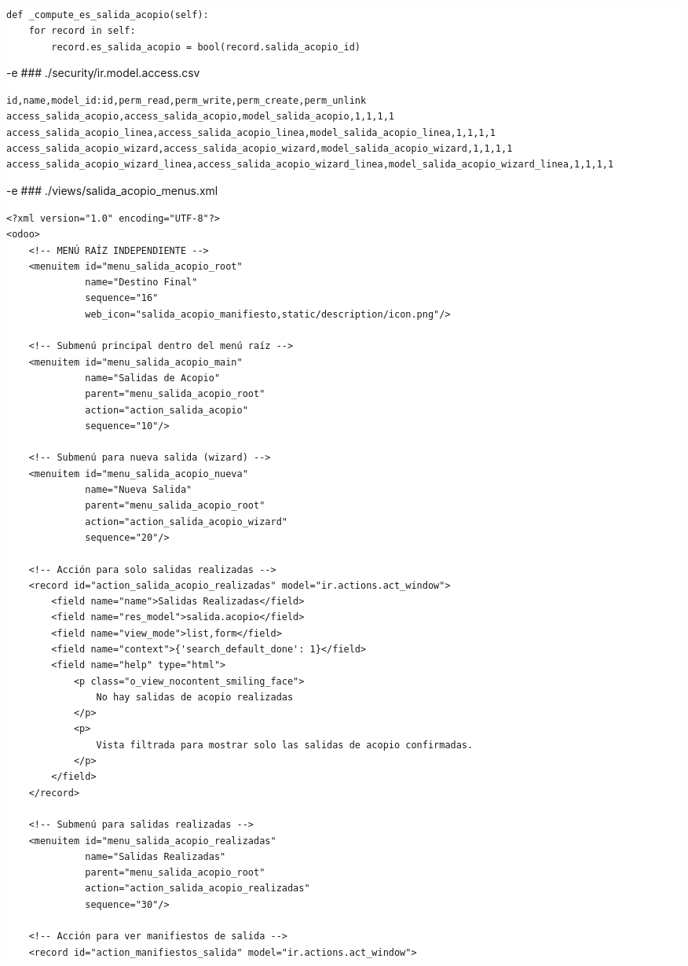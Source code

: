     def _compute_es_salida_acopio(self):
        for record in self:
            record.es_salida_acopio = bool(record.salida_acopio_id)
```
```

-e ### ./security/ir.model.access.csv
```
id,name,model_id:id,perm_read,perm_write,perm_create,perm_unlink
access_salida_acopio,access_salida_acopio,model_salida_acopio,1,1,1,1
access_salida_acopio_linea,access_salida_acopio_linea,model_salida_acopio_linea,1,1,1,1
access_salida_acopio_wizard,access_salida_acopio_wizard,model_salida_acopio_wizard,1,1,1,1
access_salida_acopio_wizard_linea,access_salida_acopio_wizard_linea,model_salida_acopio_wizard_linea,1,1,1,1
```

-e ### ./views/salida_acopio_menus.xml
```
<?xml version="1.0" encoding="UTF-8"?>
<odoo>
    <!-- MENÚ RAÍZ INDEPENDIENTE -->
    <menuitem id="menu_salida_acopio_root"
              name="Destino Final"
              sequence="16"
              web_icon="salida_acopio_manifiesto,static/description/icon.png"/>

    <!-- Submenú principal dentro del menú raíz -->
    <menuitem id="menu_salida_acopio_main"
              name="Salidas de Acopio"
              parent="menu_salida_acopio_root"
              action="action_salida_acopio"
              sequence="10"/>

    <!-- Submenú para nueva salida (wizard) -->
    <menuitem id="menu_salida_acopio_nueva"
              name="Nueva Salida"
              parent="menu_salida_acopio_root"
              action="action_salida_acopio_wizard"
              sequence="20"/>

    <!-- Acción para solo salidas realizadas -->
    <record id="action_salida_acopio_realizadas" model="ir.actions.act_window">
        <field name="name">Salidas Realizadas</field>
        <field name="res_model">salida.acopio</field>
        <field name="view_mode">list,form</field>
        <field name="context">{'search_default_done': 1}</field>
        <field name="help" type="html">
            <p class="o_view_nocontent_smiling_face">
                No hay salidas de acopio realizadas
            </p>
            <p>
                Vista filtrada para mostrar solo las salidas de acopio confirmadas.
            </p>
        </field>
    </record>

    <!-- Submenú para salidas realizadas -->
    <menuitem id="menu_salida_acopio_realizadas"
              name="Salidas Realizadas"
              parent="menu_salida_acopio_root"
              action="action_salida_acopio_realizadas"
              sequence="30"/>

    <!-- Acción para ver manifiestos de salida -->
    <record id="action_manifiestos_salida" model="ir.actions.act_window">
```